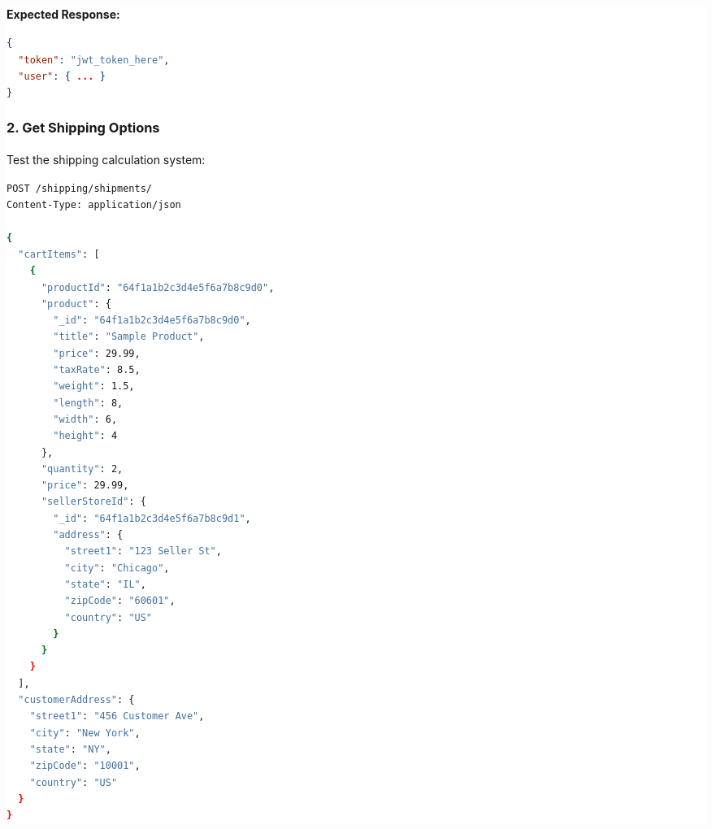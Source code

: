 **Expected Response:**
```json
{
  "token": "jwt_token_here",
  "user": { ... }
}
```

### 2. Get Shipping Options

Test the shipping calculation system:

```bash
POST /shipping/shipments/
Content-Type: application/json

{
  "cartItems": [
    {
      "productId": "64f1a1b2c3d4e5f6a7b8c9d0",
      "product": {
        "_id": "64f1a1b2c3d4e5f6a7b8c9d0",
        "title": "Sample Product",
        "price": 29.99,
        "taxRate": 8.5,
        "weight": 1.5,
        "length": 8,
        "width": 6,
        "height": 4
      },
      "quantity": 2,
      "price": 29.99,
      "sellerStoreId": {
        "_id": "64f1a1b2c3d4e5f6a7b8c9d1",
        "address": {
          "street1": "123 Seller St",
          "city": "Chicago",
          "state": "IL",
          "zipCode": "60601",
          "country": "US"
        }
      }
    }
  ],
  "customerAddress": {
    "street1": "456 Customer Ave",
    "city": "New York",
    "state": "NY",
    "zipCode": "10001",
    "country": "US"
  }
}
```
